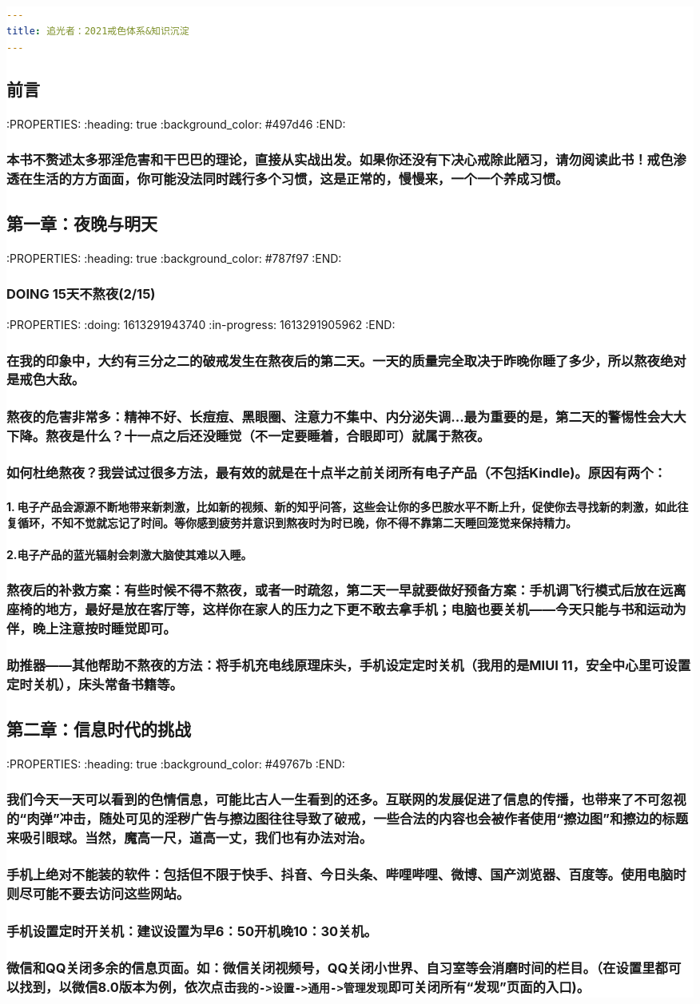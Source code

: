 ```yaml
---
title: 追光者：2021戒色体系&知识沉淀
---
```


## 前言
:PROPERTIES:
:heading: true
:background_color: #497d46
:END:
### 本书不赘述太多邪淫危害和干巴巴的理论，直接从实战出发。如果你还没有下决心戒除此陋习，请勿阅读此书！戒色渗透在生活的方方面面，你可能没法同时践行多个习惯，这是正常的，慢慢来，一个一个养成习惯。
## 第一章：夜晚与明天
:PROPERTIES:
:heading: true
:background_color: #787f97
:END:
### DOING 15天不熬夜(2/15)
:PROPERTIES:
:doing: 1613291943740
:in-progress: 1613291905962
:END:
### 在我的印象中，大约有三分之二的破戒发生在熬夜后的第二天。一天的质量完全取决于昨晚你睡了多少，所以熬夜绝对是戒色大敌。
### 熬夜的危害非常多：精神不好、长痘痘、黑眼圈、注意力不集中、内分泌失调...最为重要的是，第二天的警惕性会大大下降。熬夜是什么？十一点之后还没睡觉（不一定要睡着，合眼即可）就属于熬夜。
### 如何杜绝熬夜？我尝试过很多方法，最有效的就是**在十点半之前关闭所有电子产品**（不包括Kindle)。原因有两个：
#### 1. 电子产品会源源不断地带来新刺激，比如新的视频、新的知乎问答，这些会让你的多巴胺水平不断上升，促使你去寻找新的刺激，如此往复循环，不知不觉就忘记了时间。等你感到疲劳并意识到熬夜时为时已晚，你不得不靠第二天睡回笼觉来保持精力。
#### 2.电子产品的蓝光辐射会刺激大脑使其难以入睡。
### 熬夜后的补救方案：有些时候不得不熬夜，或者一时疏忽，第二天一早就要做好预备方案：手机调飞行模式后放在远离座椅的地方，最好是放在客厅等，这样你在家人的压力之下更不敢去拿手机；电脑也要关机——今天只能与书和运动为伴，晚上注意按时睡觉即可。
### **助推器——其他帮助不熬夜的方法**：将手机充电线原理床头，手机设定定时关机（我用的是MIUI 11，安全中心里可设置定时关机），床头常备书籍等。
## 第二章：信息时代的挑战
:PROPERTIES:
:heading: true
:background_color: #49767b
:END:
### 我们今天一天可以看到的色情信息，可能比古人一生看到的还多。互联网的发展促进了信息的传播，也带来了不可忽视的“肉弹”冲击，随处可见的淫秽广告与擦边图往往导致了破戒，一些合法的内容也会被作者使用“擦边图”和擦边的标题来吸引眼球。当然，魔高一尺，道高一丈，我们也有办法对治。
### **手机上绝对不能装的软件**：包括但不限于快手、抖音、今日头条、哔哩哔哩、微博、国产浏览器、百度等。使用电脑时则尽可能不要去访问这些网站。
### **手机设置定时开关机**：建议设置为早6：50开机晚10：30关机。
### **微信和QQ关闭多余的信息页面**。如：微信关闭视频号，QQ关闭小世界、自习室等会消磨时间的栏目。（在设置里都可以找到，以微信8.0版本为例，依次点击`我的->设置->通用->管理发现`即可关闭所有“发现”页面的入口)。